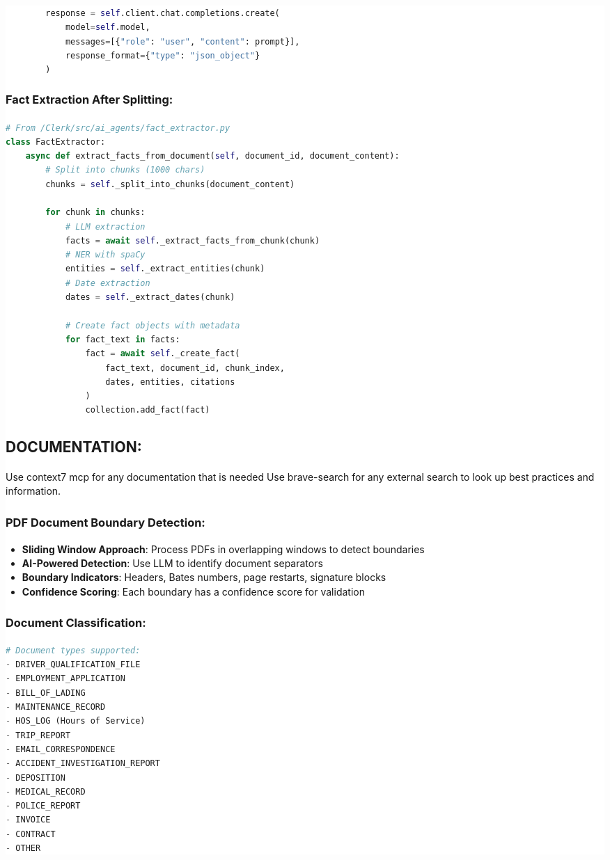 ```python
        response = self.client.chat.completions.create(
            model=self.model,
            messages=[{"role": "user", "content": prompt}],
            response_format={"type": "json_object"}
        )
```

### Fact Extraction After Splitting:
```python
# From /Clerk/src/ai_agents/fact_extractor.py
class FactExtractor:
    async def extract_facts_from_document(self, document_id, document_content):
        # Split into chunks (1000 chars)
        chunks = self._split_into_chunks(document_content)
        
        for chunk in chunks:
            # LLM extraction
            facts = await self._extract_facts_from_chunk(chunk)
            # NER with spaCy
            entities = self._extract_entities(chunk)
            # Date extraction
            dates = self._extract_dates(chunk)
            
            # Create fact objects with metadata
            for fact_text in facts:
                fact = await self._create_fact(
                    fact_text, document_id, chunk_index, 
                    dates, entities, citations
                )
                collection.add_fact(fact)
```


## DOCUMENTATION:

Use context7 mcp for any documentation that is needed
Use brave-search for any external search to look up best practices and information.

### PDF Document Boundary Detection:
- **Sliding Window Approach**: Process PDFs in overlapping windows to detect boundaries
- **AI-Powered Detection**: Use LLM to identify document separators
- **Boundary Indicators**: Headers, Bates numbers, page restarts, signature blocks
- **Confidence Scoring**: Each boundary has a confidence score for validation

### Document Classification:
```python
# Document types supported:
- DRIVER_QUALIFICATION_FILE
- EMPLOYMENT_APPLICATION  
- BILL_OF_LADING
- MAINTENANCE_RECORD
- HOS_LOG (Hours of Service)
- TRIP_REPORT
- EMAIL_CORRESPONDENCE
- ACCIDENT_INVESTIGATION_REPORT
- DEPOSITION
- MEDICAL_RECORD
- POLICE_REPORT
- INVOICE
- CONTRACT
- OTHER
```
